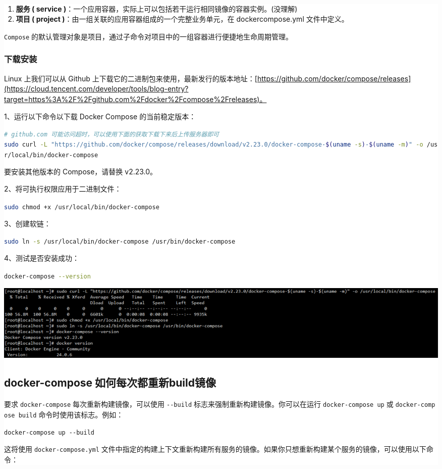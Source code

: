 1. **服务 ( service )**：一个应用容器，实际上可以包括若干运行相同镜像的容器实例。(没理解)
2. **项目 ( project )**：由一组关联的应用容器组成的一个完整业务单元，在 dockercompose.yml 文件中定义。

`Compose` 的默认管理对象是项目，通过子命令对项目中的一组容器进行便捷地生命周期管理。

### 下载安装

Linux 上我们可以从 Github 上下载它的二进制包来使用，最新发行的版本地址：[https://github.com/docker/compose/releases](https://cloud.tencent.com/developer/tools/blog-entry?target=https%3A%2F%2Fgithub.com%2Fdocker%2Fcompose%2Freleases)。

1、运行以下命令以下载 Docker Compose 的当前稳定版本：

```sh
# github.com 可能访问超时，可以使用下面的获取下载下来后上传服务器即可
sudo curl -L "https://github.com/docker/compose/releases/download/v2.23.0/docker-compose-$(uname -s)-$(uname -m)" -o /usr/local/bin/docker-compose
```

要安装其他版本的 Compose，请替换 v2.23.0。

2、将可执行权限应用于二进制文件：

```sh
sudo chmod +x /usr/local/bin/docker-compose
```

3、创建软链：

```sh
sudo ln -s /usr/local/bin/docker-compose /usr/bin/docker-compose
```

4、测试是否安装成功：

```sh
docker-compose --version
```

![image-20231031181618907](./docker部署ES集群.assets/image-20231031181618907.png)

## docker-compose 如何每次都重新build镜像

要求 `docker-compose` 每次重新构建镜像，可以使用 `--build` 标志来强制重新构建镜像。你可以在运行 `docker-compose up` 或 `docker-compose build` 命令时使用该标志。例如：

```css
docker-compose up --build
```

这将使用 `docker-compose.yml` 文件中指定的构建上下文重新构建所有服务的镜像。如果你只想重新构建某个服务的镜像，可以使用以下命令：
